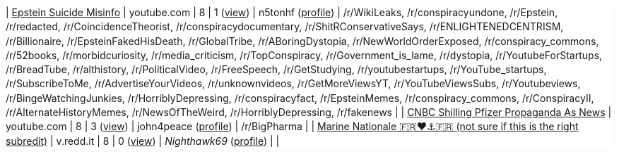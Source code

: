 | [Epstein Suicide Misinfo](https://www.youtube.com/watch?v=R8KBlC61lHQ)                                                                                                                                                                                                                                                                                                                                                                | youtube.com                                                    |       8 | 1 ([view](https://old.reddit.com/r/propaganda/comments/qq71z9/epstein_suicide_misinfo/))                            | n5tonhf ([profile](https://reddit.com/user/n5tonhf))                           | /r/WikiLeaks, /r/conspiracyundone, /r/Epstein, /r/redacted, /r/CoincidenceTheorist, /r/conspiracydocumentary, /r/ShitRConservativeSays, /r/ENLIGHTENEDCENTRISM, /r/Billionaire, /r/EpsteinFakedHisDeath, /r/GlobalTribe, /r/ABoringDystopia, /r/NewWorldOrderExposed, /r/conspiracy_commons, /r/52books, /r/morbidcuriosity, /r/media_criticism, /r/TopConspiracy, /r/Government_is_lame, /r/dystopia, /r/YoutubeForStartups, /r/BreadTube, /r/althistory, /r/PoliticalVideo, /r/FreeSpeech, /r/GetStudying, /r/youtubestartups, /r/YouTube_startups, /r/SubscribeToMe, /r/AdvertiseYourVideos, /r/unknownvideos, /r/GetMoreViewsYT, /r/YouTubeViewsSubs, /r/Youtubeviews, /r/BingeWatchingJunkies, /r/HorriblyDepressing, /r/conspiracyfact, /r/EpsteinMemes, /r/conspiracy_commons, /r/ConspiracyII, /r/AlternateHistoryMemes, /r/NewsOfTheWeird, /r/HorriblyDepressing, /r/fakenews |
| [CNBC Shilling Pfizer Propaganda As News](https://www.youtube.com/watch?v=mLEKkTSSUwk)                                                                                                                                                                                                                                                                                                                                                | youtube.com                                                    |       8 | 3 ([view](https://old.reddit.com/r/propaganda/comments/qe2bzr/cnbc_shilling_pfizer_propaganda_as_news/))            | john4peace ([profile](https://reddit.com/user/john4peace))                     | /r/BigPharma                                                                                                                                                                                                                                                                                                                                                                                                                                                                                                                                                                                                                                                                                                                                                                                                                                                                           |
| [Marine Nationale 🇫🇷❤⚓🇫🇷 (not sure if this is the right subredit)](/r/propaganda/comments/qm0bjn/marine_nationale_not_sure_if_this_is_the_right/)                                                                                                                                                                                                                                                                                     | v.redd.it                                                      |       8 | 0 ([view](https://old.reddit.com/r/propaganda/comments/qm0bjn/marine_nationale_not_sure_if_this_is_the_right/))     | _Nighthawk69_ ([profile](https://reddit.com/user/_Nighthawk69_))               |                                                                                                                                                                                                                                                                                                                                                                                                                                                                                                                                                                                                                                                                                                                                                                                                                                                                                        |